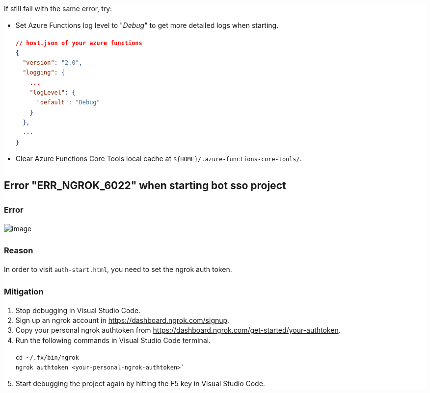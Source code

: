 If still fail with the same error, try:
- Set Azure Functions log level to "*Debug*" to get more detailed logs when starting.
  ``` json
  // host.json of your azure functions
  {
    "version": "2.0",
    "logging": {
      ...
      "logLevel": {
        "default": "Debug"
      }
    },
    ...
  }
  ```
- Clear Azure Functions Core Tools local cache at `${HOME}/.azure-functions-core-tools/`.

## Error "ERR_NGROK_6022" when starting bot sso project
### Error
![image](https://github.com/OfficeDev/TeamsFx/assets/49138419/2b27d2be-cae9-453a-a8d1-d108306c51dc)
### Reason
In order to visit `auth-start.html`, you need to set the ngrok auth token.
### Mitigation
1. Stop debugging in Visual Studio Code.
2. Sign up an ngrok account in https://dashboard.ngrok.com/signup.
3. Copy your personal ngrok authtoken from https://dashboard.ngrok.com/get-started/your-authtoken.
4. Run the following commands in Visual Studio Code terminal.
   ```
   cd ~/.fx/bin/ngrok
   ngrok authtoken <your-personal-ngrok-authtoken>`
   ```
5. Start debugging the project again by hitting the F5 key in Visual Studio Code.